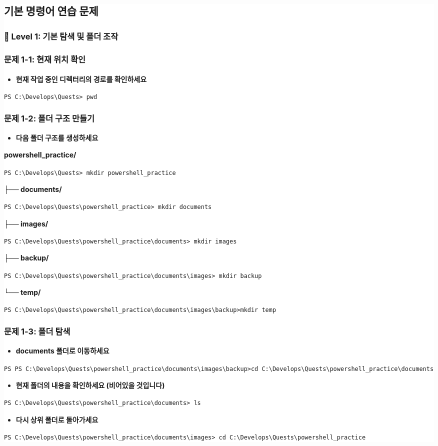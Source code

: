 ## **기본 명령어 연습 문제**

### **📁 Level 1: 기본 탐색 및 폴더 조작**

### **문제 1-1: 현재 위치 확인**

- **현재 작업 중인 디렉터리의 경로를 확인하세요**
```
PS C:\Develops\Quests> pwd
```

### **문제 1-2: 폴더 구조 만들기**

- **다음 폴더 구조를 생성하세요**

**powershell_practice/** 
```
PS C:\Develops\Quests> mkdir powershell_practice
```

**├── documents/**
```
PS C:\Develops\Quests\powershell_practice> mkdir documents
```

**├── images/** 
```
PS C:\Develops\Quests\powershell_practice\documents> mkdir images
```

**├── backup/** 
```
PS C:\Develops\Quests\powershell_practice\documents\images> mkdir backup
```

**└── temp/** 
```
PS C:\Develops\Quests\powershell_practice\documents\images\backup>mkdir temp
```

### **문제 1-3: 폴더 탐색**

- **documents 폴더로 이동하세요**
```
PS PS C:\Develops\Quests\powershell_practice\documents\images\backup>cd C:\Develops\Quests\powershell_practice\documents
```
- **현재 폴더의 내용을 확인하세요 (비어있을 것입니다)**
```
PS C:\Develops\Quests\powershell_practice\documents> ls
```
- **다시 상위 폴더로 돌아가세요**
```
PS C:\Develops\Quests\powershell_practice\documents\images> cd C:\Develops\Quests\powershell_practice
```
